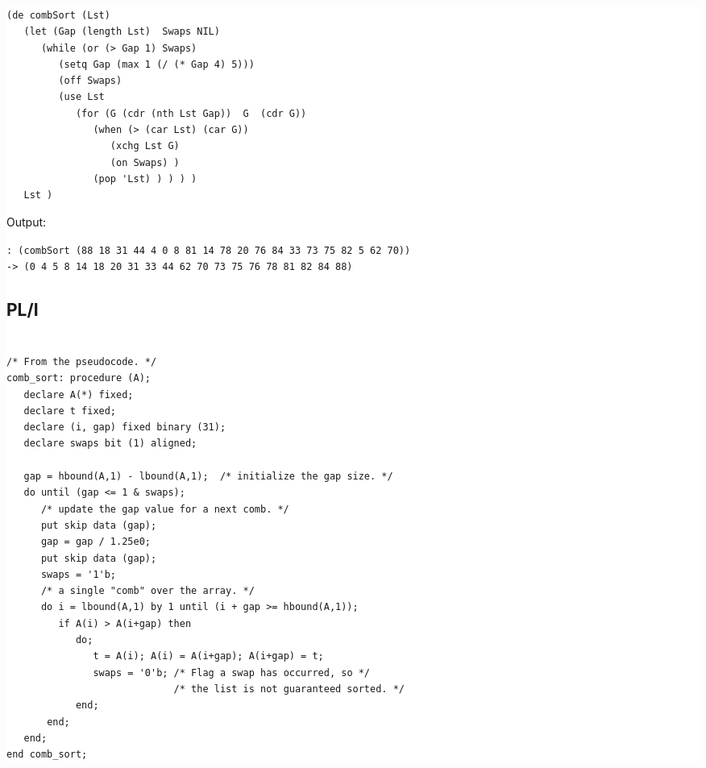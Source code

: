 
```PicoLisp
(de combSort (Lst)
   (let (Gap (length Lst)  Swaps NIL)
      (while (or (> Gap 1) Swaps)
         (setq Gap (max 1 (/ (* Gap 4) 5)))
         (off Swaps)
         (use Lst
            (for (G (cdr (nth Lst Gap))  G  (cdr G))
               (when (> (car Lst) (car G))
                  (xchg Lst G)
                  (on Swaps) )
               (pop 'Lst) ) ) ) )
   Lst )
```

Output:

```txt
: (combSort (88 18 31 44 4 0 8 81 14 78 20 76 84 33 73 75 82 5 62 70))
-> (0 4 5 8 14 18 20 31 33 44 62 70 73 75 76 78 81 82 84 88)
```



## PL/I


```PL/I

/* From the pseudocode. */
comb_sort: procedure (A);
   declare A(*) fixed;
   declare t fixed;
   declare (i, gap) fixed binary (31);
   declare swaps bit (1) aligned;

   gap = hbound(A,1) - lbound(A,1);  /* initialize the gap size. */
   do until (gap <= 1 & swaps);
      /* update the gap value for a next comb. */
      put skip data (gap);
      gap = gap / 1.25e0;
      put skip data (gap);
      swaps = '1'b;
      /* a single "comb" over the array. */
      do i = lbound(A,1) by 1 until (i + gap >= hbound(A,1));
         if A(i) > A(i+gap) then
            do;
               t = A(i); A(i) = A(i+gap); A(i+gap) = t;
               swaps = '0'b; /* Flag a swap has occurred, so */
                             /* the list is not guaranteed sorted. */
            end;
       end;
   end;
end comb_sort;

```
